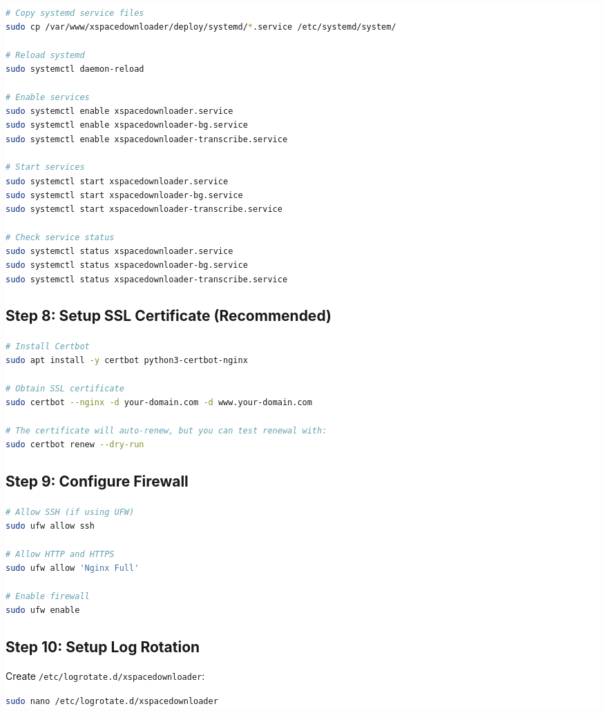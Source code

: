```bash
# Copy systemd service files
sudo cp /var/www/xspacedownloader/deploy/systemd/*.service /etc/systemd/system/

# Reload systemd
sudo systemctl daemon-reload

# Enable services
sudo systemctl enable xspacedownloader.service
sudo systemctl enable xspacedownloader-bg.service
sudo systemctl enable xspacedownloader-transcribe.service

# Start services
sudo systemctl start xspacedownloader.service
sudo systemctl start xspacedownloader-bg.service
sudo systemctl start xspacedownloader-transcribe.service

# Check service status
sudo systemctl status xspacedownloader.service
sudo systemctl status xspacedownloader-bg.service
sudo systemctl status xspacedownloader-transcribe.service
```

## Step 8: Setup SSL Certificate (Recommended)

```bash
# Install Certbot
sudo apt install -y certbot python3-certbot-nginx

# Obtain SSL certificate
sudo certbot --nginx -d your-domain.com -d www.your-domain.com

# The certificate will auto-renew, but you can test renewal with:
sudo certbot renew --dry-run
```

## Step 9: Configure Firewall

```bash
# Allow SSH (if using UFW)
sudo ufw allow ssh

# Allow HTTP and HTTPS
sudo ufw allow 'Nginx Full'

# Enable firewall
sudo ufw enable
```

## Step 10: Setup Log Rotation

Create `/etc/logrotate.d/xspacedownloader`:
```bash
sudo nano /etc/logrotate.d/xspacedownloader
```
